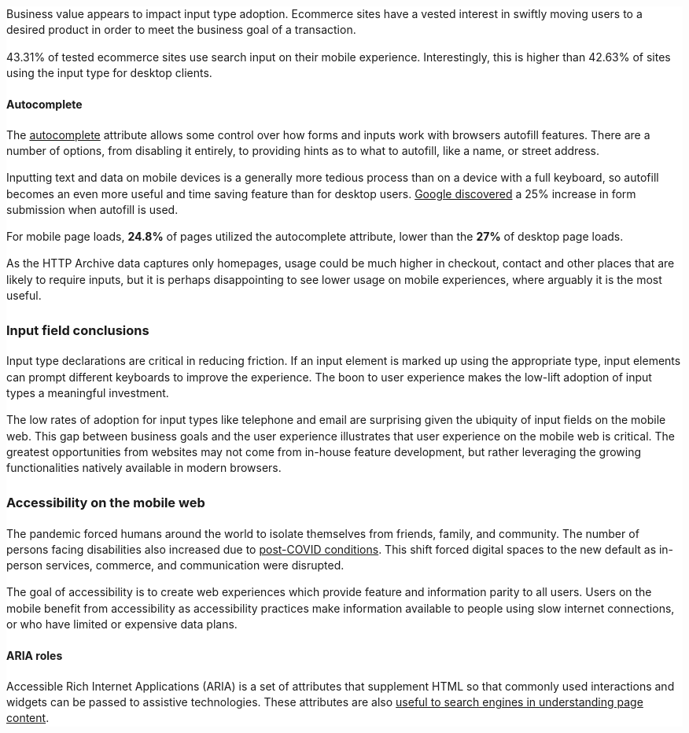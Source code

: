 Business value appears to impact input type adoption.  Ecommerce sites have a vested interest in swiftly moving users to a desired product in order to meet the business goal of a transaction.

43.31% of tested ecommerce sites use search input on their mobile experience.  Interestingly, this is higher than 42.63% of sites using the input type for desktop clients.


#### Autocomplete

The <a href="https://developer.mozilla.org/en-US/docs/Web/HTML/Attributes/autocomplete">autocomplete</a> attribute allows some control over how forms and inputs work with browsers autofill features. There are a number of options, from disabling it entirely, to providing hints as to what to autofill, like a name, or street address.

Inputting text and data on mobile devices is a generally more tedious process than on a device with a full keyboard, so autofill becomes an even more useful and time saving feature than for desktop users. <a hreflang="en" href="https://www.youtube.com/watch?v=m2a9hlUFRhg&t=1433s">Google discovered</a> a 25% increase in form submission when autofill is used.

For mobile page loads, **24.8%** of pages utilized the autocomplete attribute, lower than the **27%** of desktop page loads.

As the HTTP Archive data captures only homepages, usage could be much higher in checkout, contact and other places that are likely to require inputs, but it is perhaps disappointing to see lower usage on mobile experiences, where arguably it is the most useful.


### Input field conclusions

Input type declarations are critical in reducing friction.  If an input element is marked up using the appropriate type, input elements can prompt different keyboards to improve the experience.  The boon to user experience makes the low-lift adoption of input types a meaningful investment.

The low rates of adoption for input types like telephone and email are surprising given the ubiquity of input fields on the mobile web.  This gap between business goals and the user experience illustrates that user experience on the mobile web is critical.  The greatest opportunities from websites may not come from in-house feature development, but rather leveraging the growing functionalities natively available in modern browsers.


### Accessibility on the mobile web

The pandemic forced humans around the world to isolate themselves from friends, family, and community.  The number of persons facing disabilities also increased due to <a hreflang="en" href="https://www.hhs.gov/civil-rights/for-providers/civil-rights-covid19/guidance-long-covid-disability/index.html#footnote10_0ac8mdc">post-COVID conditions</a>. This shift forced digital spaces to the new default as in-person services, commerce, and communication were disrupted.

The goal of accessibility is to create web experiences which provide feature and information parity to all users.  Users on the mobile benefit from accessibility as accessibility practices make information available to people using slow internet connections, or who have limited or expensive data plans.

#### ARIA roles

Accessible Rich Internet Applications (ARIA) is a set of attributes that supplement HTML so that commonly used interactions and widgets can be passed to assistive technologies.  These attributes are also <a hreflang="en" href="https://webaim.org/blog/web-accessibility-and-seo/">useful to search engines in understanding  page content</a>.
